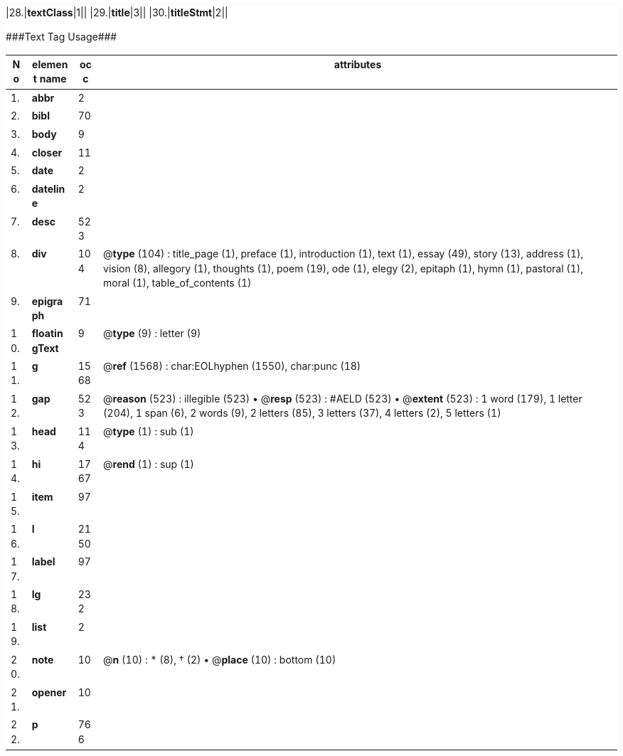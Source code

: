 |28.|__textClass__|1||
|29.|__title__|3||
|30.|__titleStmt__|2||


###Text Tag Usage###

|No|element name|occ|attributes|
|---|---|---|---|
|1.|__abbr__|2||
|2.|__bibl__|70||
|3.|__body__|9||
|4.|__closer__|11||
|5.|__date__|2||
|6.|__dateline__|2||
|7.|__desc__|523||
|8.|__div__|104| @__type__ (104) : title_page (1), preface (1), introduction (1), text (1), essay (49), story (13), address (1), vision (8), allegory (1), thoughts (1), poem (19), ode (1), elegy (2), epitaph (1), hymn (1), pastoral (1), moral (1), table_of_contents (1)|
|9.|__epigraph__|71||
|10.|__floatingText__|9| @__type__ (9) : letter (9)|
|11.|__g__|1568| @__ref__ (1568) : char:EOLhyphen (1550), char:punc (18)|
|12.|__gap__|523| @__reason__ (523) : illegible (523)  •  @__resp__ (523) : #AELD (523)  •  @__extent__ (523) : 1 word (179), 1 letter (204), 1 span (6), 2 words (9), 2 letters (85), 3 letters (37), 4 letters (2), 5 letters (1)|
|13.|__head__|114| @__type__ (1) : sub (1)|
|14.|__hi__|1767| @__rend__ (1) : sup (1)|
|15.|__item__|97||
|16.|__l__|2150||
|17.|__label__|97||
|18.|__lg__|232||
|19.|__list__|2||
|20.|__note__|10| @__n__ (10) : * (8), † (2)  •  @__place__ (10) : bottom (10)|
|21.|__opener__|10||
|22.|__p__|766||